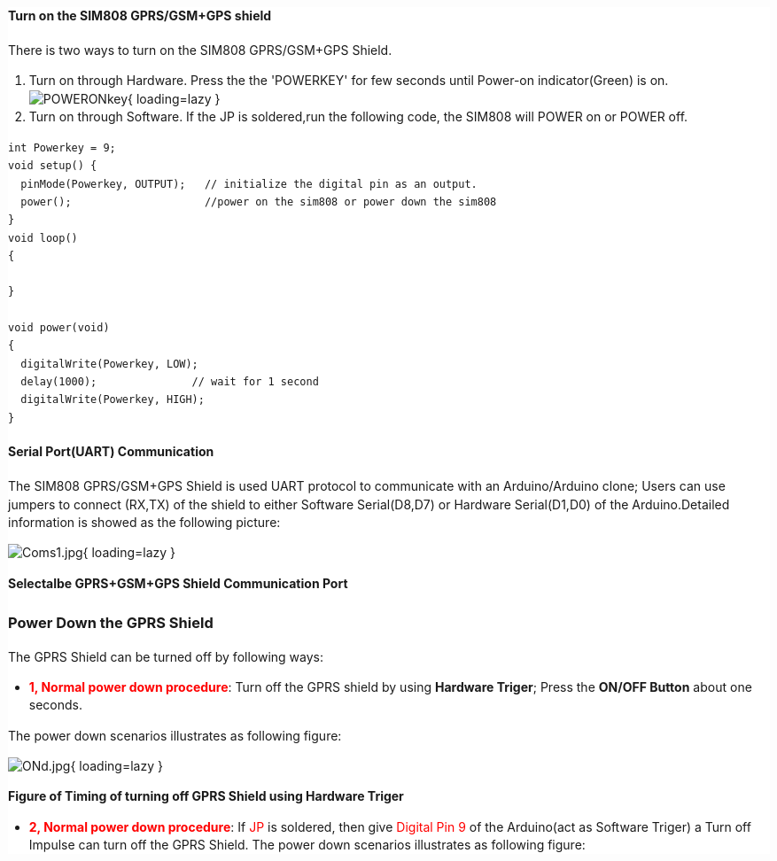 #### Turn on the SIM808 GPRS/GSM+GPS shield

There is two ways to turn on the SIM808 GPRS/GSM+GPS Shield.  
1. Turn on through Hardware. Press the the 'POWERKEY' for few seconds until Power-on indicator(Green) is on.  
![POWERONkey](https://wiki.elecrow.com/images/thumb/9/96/GPRS%2BGSM%2BGPS_PowerKEY.jpg/800px-GPRS%2BGSM%2BGPS_PowerKEY.jpg){ loading=lazy }  
2. Turn on through Software. If the JP is soldered,run the following code, the SIM808 will POWER on or POWER off.

```
int Powerkey = 9;
void setup() {                
  pinMode(Powerkey, OUTPUT);   // initialize the digital pin as an output.  
  power();                     //power on the sim808 or power down the sim808
}
void loop() 
{

}

void power(void)
{
  digitalWrite(Powerkey, LOW); 
  delay(1000);               // wait for 1 second
  digitalWrite(Powerkey, HIGH);
}
```

#### **Serial Port(UART) Communication**

The SIM808 GPRS/GSM+GPS Shield is used UART protocol to communicate with an Arduino/Arduino clone; Users can use jumpers to connect (RX,TX) of the shield to either Software Serial(D8,D7) or Hardware Serial(D1,D0) of the Arduino.Detailed information is showed as the following picture:

![Coms1.jpg](https://wiki.elecrow.com/images/3/38/Coms1.jpg){ loading=lazy }

**Selectalbe GPRS+GSM+GPS Shield Communication Port**

### **Power Down the GPRS Shield**

The GPRS Shield can be turned off by following ways:

- <font color="red">**1, Normal power down procedure**</font>: Turn off the GPRS shield by using **Hardware Triger**; Press the **ON/OFF Button** about one seconds.

The power down scenarios illustrates as following figure:

![ONd.jpg](https://wiki.elecrow.com/images/7/79/ONd.jpg){ loading=lazy }

**Figure of Timing of turning off GPRS Shield using Hardware Triger**

- <font color="red">**2, Normal power down procedure**</font>: If <font color="red">JP</font> is soldered, then give <font color="red">Digital Pin 9</font> of the Arduino(act as Software Triger) a Turn off Impulse can turn off the GPRS Shield. The power down scenarios illustrates as following figure:
